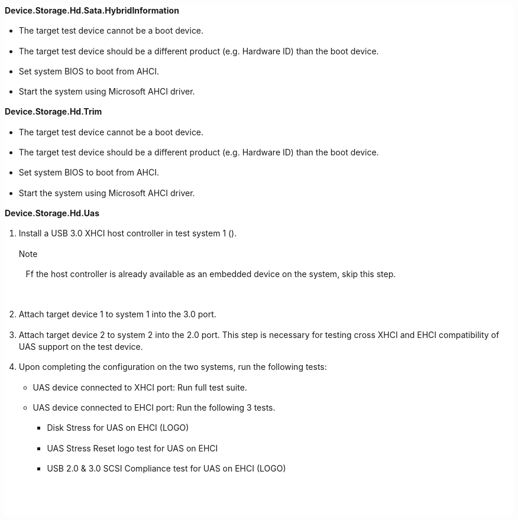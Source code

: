 **Device.Storage.Hd.Sata.HybridInformation**

-   The target test device cannot be a boot device.

-   The target test device should be a different product (e.g. Hardware ID) than the boot device.

-   Set system BIOS to boot from AHCI.

-   Start the system using Microsoft AHCI driver.

**Device.Storage.Hd.Trim**

-   The target test device cannot be a boot device.

-   The target test device should be a different product (e.g. Hardware ID) than the boot device.

-   Set system BIOS to boot from AHCI.

-   Start the system using Microsoft AHCI driver.

**Device.Storage.Hd.Uas**

1.  Install a USB 3.0 XHCI host controller in test system 1 ().

    >[!NOTE]
    >  
    Ff the host controller is already available as an embedded device on the system, skip this step.

     

2.  Attach target device 1 to system 1 into the 3.0 port.

3.  Attach target device 2 to system 2 into the 2.0 port. This step is necessary for testing cross XHCI and EHCI compatibility of UAS support on the test device.

4.  Upon completing the configuration on the two systems, run the following tests:

    -   UAS device connected to XHCI port: Run full test suite.

    -   UAS device connected to EHCI port: Run the following 3 tests.

        -   Disk Stress for UAS on EHCI (LOGO)

        -   UAS Stress Reset logo test for UAS on EHCI

        -   USB 2.0 & 3.0 SCSI Compliance test for UAS on EHCI (LOGO)

 

 






